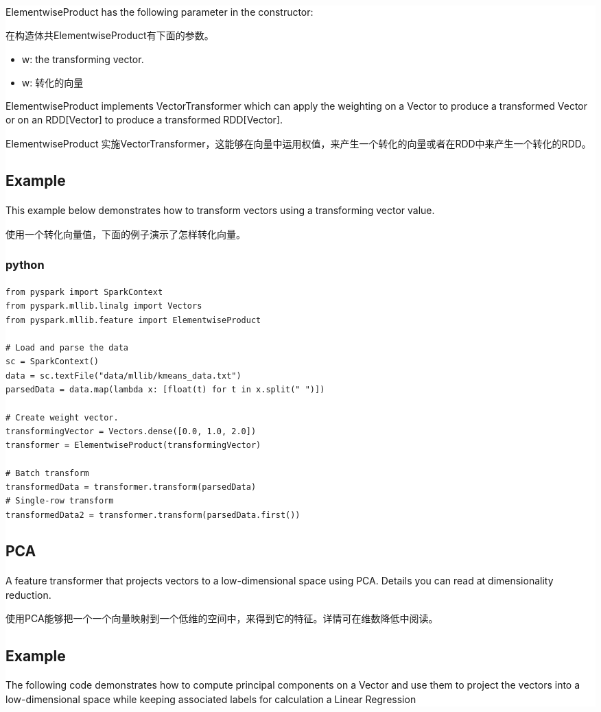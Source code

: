 ElementwiseProduct has the following parameter in the constructor:

在构造体共ElementwiseProduct有下面的参数。

* w: the transforming vector.

* w: 转化的向量

ElementwiseProduct implements VectorTransformer which can apply the weighting on a Vector to produce a transformed Vector or on an RDD[Vector] to produce a transformed RDD[Vector].

ElementwiseProduct 实施VectorTransformer，这能够在向量中运用权值，来产生一个转化的向量或者在RDD中来产生一个转化的RDD。

## Example

This example below demonstrates how to transform vectors using a transforming vector value.

使用一个转化向量值，下面的例子演示了怎样转化向量。

### python

	from pyspark import SparkContext
	from pyspark.mllib.linalg import Vectors
	from pyspark.mllib.feature import ElementwiseProduct
	
	# Load and parse the data
	sc = SparkContext()
	data = sc.textFile("data/mllib/kmeans_data.txt")
	parsedData = data.map(lambda x: [float(t) for t in x.split(" ")])
	
	# Create weight vector.
	transformingVector = Vectors.dense([0.0, 1.0, 2.0])
	transformer = ElementwiseProduct(transformingVector)
	
	# Batch transform
	transformedData = transformer.transform(parsedData)
	# Single-row transform
	transformedData2 = transformer.transform(parsedData.first())
	
## PCA
A feature transformer that projects vectors to a low-dimensional space using PCA. Details you can read at dimensionality reduction.

使用PCA能够把一个一个向量映射到一个低维的空间中，来得到它的特征。详情可在维数降低中阅读。

## Example
The following code demonstrates how to compute principal components on a Vector and use them to project the vectors into a low-dimensional space while keeping associated labels for calculation a Linear Regression

